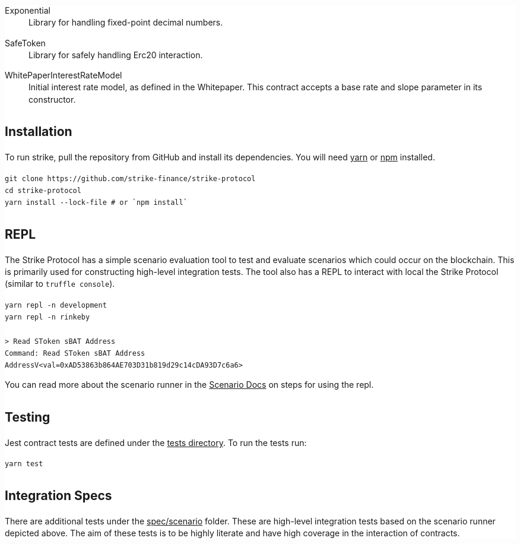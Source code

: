 <dl>
  <dt>Exponential</dt>
  <dd>Library for handling fixed-point decimal numbers.</dd>
</dl>

<dl>
  <dt>SafeToken</dt>
  <dd>Library for safely handling Erc20 interaction.</dd>
</dl>

<dl>
  <dt>WhitePaperInterestRateModel</dt>
  <dd>Initial interest rate model, as defined in the Whitepaper. This contract accepts a base rate and slope parameter in its constructor.</dd>
</dl>

Installation
------------
To run strike, pull the repository from GitHub and install its dependencies. You will need [yarn](https://yarnpkg.com/lang/en/docs/install/) or [npm](https://docs.npmjs.com/cli/install) installed.

    git clone https://github.com/strike-finance/strike-protocol
    cd strike-protocol
    yarn install --lock-file # or `npm install`

REPL
----

The Strike Protocol has a simple scenario evaluation tool to test and evaluate scenarios which could occur on the blockchain. This is primarily used for constructing high-level integration tests. The tool also has a REPL to interact with local the Strike Protocol (similar to `truffle console`).

    yarn repl -n development
    yarn repl -n rinkeby

    > Read SToken sBAT Address
    Command: Read SToken sBAT Address
    AddressV<val=0xAD53863b864AE703D31b819d29c14cDA93D7c6a6>

You can read more about the scenario runner in the [Scenario Docs](https://github.com/strike-finance/strike-protocol/tree/master/scenario/SCENARIO.md) on steps for using the repl.

Testing
-------
Jest contract tests are defined under the [tests directory](https://github.com/strike-finance/strike-protocol/tree/master/tests). To run the tests run:

    yarn test

Integration Specs
-----------------

There are additional tests under the [spec/scenario](https://github.com/strike-finance/strike-protocol/tree/master/spec/scenario) folder. These are high-level integration tests based on the scenario runner depicted above. The aim of these tests is to be highly literate and have high coverage in the interaction of contracts.
